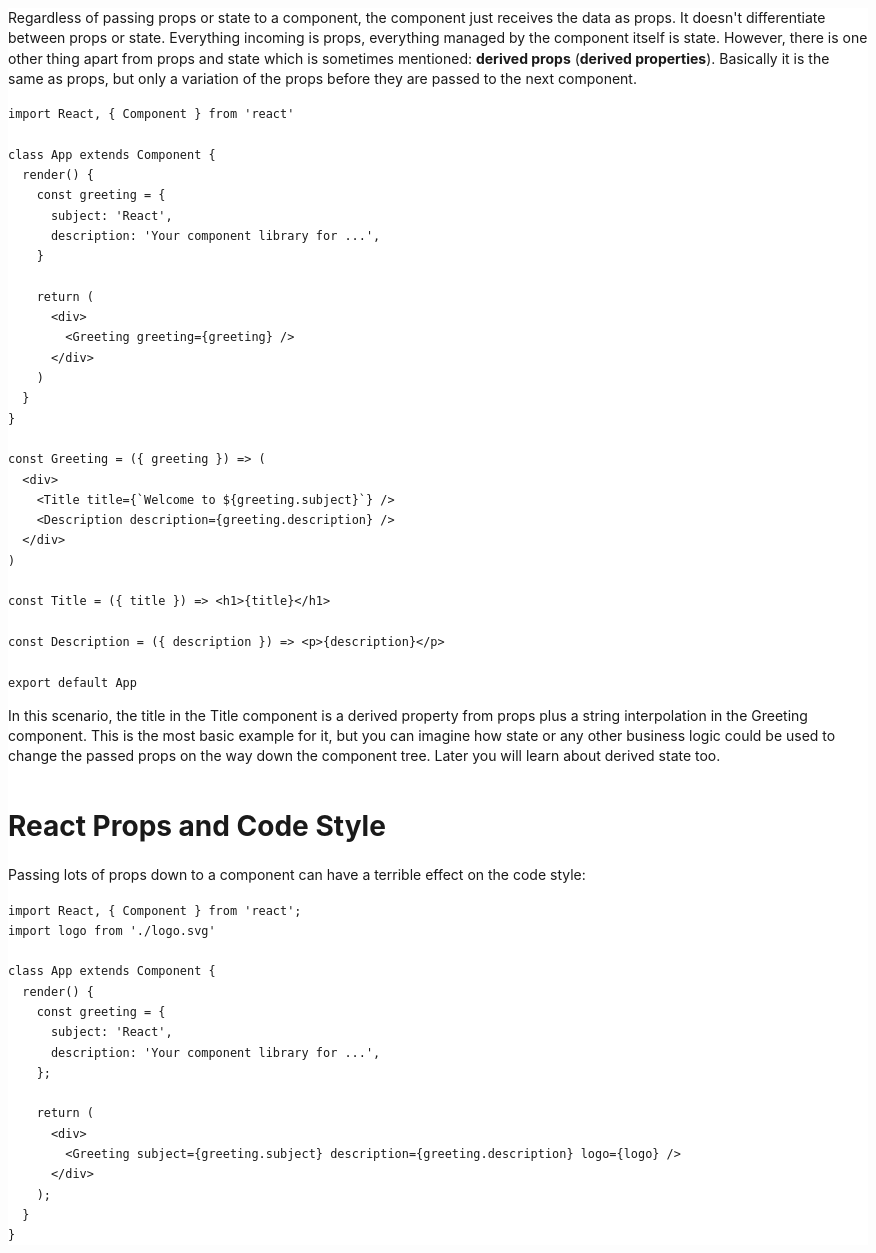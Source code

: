 Regardless of passing props or state to a component, the component just receives the data as props. It doesn't differentiate between props or state. Everything incoming is props, everything managed by the component itself is state. However, there is one other thing apart from props and state which is sometimes mentioned: **derived props** (**derived properties**). Basically it is the same as props, but only a variation of the props before they are passed to the next component.

```javascript{5,6,7,8,12,20,24,25}
import React, { Component } from 'react'

class App extends Component {
  render() {
    const greeting = {
      subject: 'React',
      description: 'Your component library for ...',
    }

    return (
      <div>
        <Greeting greeting={greeting} />
      </div>
    )
  }
}

const Greeting = ({ greeting }) => (
  <div>
    <Title title={`Welcome to ${greeting.subject}`} />
    <Description description={greeting.description} />
  </div>
)

const Title = ({ title }) => <h1>{title}</h1>

const Description = ({ description }) => <p>{description}</p>

export default App
```

In this scenario, the title in the Title component is a derived property from props plus a string interpolation in the Greeting component. This is the most basic example for it, but you can imagine how state or any other business logic could be used to change the passed props on the way down the component tree. Later you will learn about derived state too.

# React Props and Code Style

Passing lots of props down to a component can have a terrible effect on the code style:

```javascript{13}
import React, { Component } from 'react';
import logo from './logo.svg'

class App extends Component {
  render() {
    const greeting = {
      subject: 'React',
      description: 'Your component library for ...',
    };

    return (
      <div>
        <Greeting subject={greeting.subject} description={greeting.description} logo={logo} />
      </div>
    );
  }
}
```